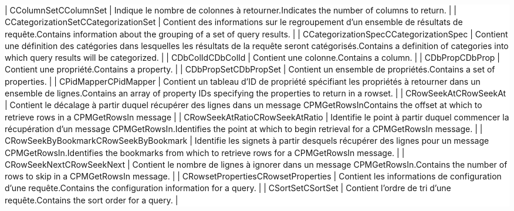 | <span data-ttu-id="2babc-345">CColumnSet</span><span class="sxs-lookup"><span data-stu-id="2babc-345">CColumnSet</span></span>                   | <span data-ttu-id="2babc-346">Indique le nombre de colonnes à retourner.</span><span class="sxs-lookup"><span data-stu-id="2babc-346">Indicates the number of columns to return.</span></span>                                                                             |
| <span data-ttu-id="2babc-347">CCategorizationSet</span><span class="sxs-lookup"><span data-stu-id="2babc-347">CCategorizationSet</span></span>           | <span data-ttu-id="2babc-348">Contient des informations sur le regroupement d’un ensemble de résultats de requête.</span><span class="sxs-lookup"><span data-stu-id="2babc-348">Contains information about the grouping of a set of query results.</span></span>                                                     |
| <span data-ttu-id="2babc-349">CCategorizationSpec</span><span class="sxs-lookup"><span data-stu-id="2babc-349">CCategorizationSpec</span></span>          | <span data-ttu-id="2babc-350">Contient une définition des catégories dans lesquelles les résultats de la requête seront catégorisés.</span><span class="sxs-lookup"><span data-stu-id="2babc-350">Contains a definition of categories into which query results will be categorized.</span></span>                                      |
| <span data-ttu-id="2babc-351">CDbColId</span><span class="sxs-lookup"><span data-stu-id="2babc-351">CDbColId</span></span>                     | <span data-ttu-id="2babc-352">Contient une colonne.</span><span class="sxs-lookup"><span data-stu-id="2babc-352">Contains a column.</span></span>                                                                                                     |
| <span data-ttu-id="2babc-353">CDbProp</span><span class="sxs-lookup"><span data-stu-id="2babc-353">CDbProp</span></span>                      | <span data-ttu-id="2babc-354">Contient une propriété.</span><span class="sxs-lookup"><span data-stu-id="2babc-354">Contains a property.</span></span>                                                                                                   |
| <span data-ttu-id="2babc-355">CDbPropSet</span><span class="sxs-lookup"><span data-stu-id="2babc-355">CDbPropSet</span></span>                   | <span data-ttu-id="2babc-356">Contient un ensemble de propriétés.</span><span class="sxs-lookup"><span data-stu-id="2babc-356">Contains a set of properties.</span></span>                                                                                          |
| <span data-ttu-id="2babc-357">CPidMapper</span><span class="sxs-lookup"><span data-stu-id="2babc-357">CPidMapper</span></span>                   | <span data-ttu-id="2babc-358">Contient un tableau d’ID de propriété spécifiant les propriétés à retourner dans un ensemble de lignes.</span><span class="sxs-lookup"><span data-stu-id="2babc-358">Contains an array of property IDs specifying the properties to return in a rowset.</span></span>                                     |
| <span data-ttu-id="2babc-359">CRowSeekAt</span><span class="sxs-lookup"><span data-stu-id="2babc-359">CRowSeekAt</span></span>                   | <span data-ttu-id="2babc-360">Contient le décalage à partir duquel récupérer des lignes dans un message CPMGetRowsIn</span><span class="sxs-lookup"><span data-stu-id="2babc-360">Contains the offset at which to retrieve rows in a CPMGetRowsIn message</span></span>                                                |
| <span data-ttu-id="2babc-361">CRowSeekAtRatio</span><span class="sxs-lookup"><span data-stu-id="2babc-361">CRowSeekAtRatio</span></span>              | <span data-ttu-id="2babc-362">Identifie le point à partir duquel commencer la récupération d’un message CPMGetRowsIn.</span><span class="sxs-lookup"><span data-stu-id="2babc-362">Identifies the point at which to begin retrieval for a CPMGetRowsIn message.</span></span>                                           |
| <span data-ttu-id="2babc-363">CRowSeekByBookmark</span><span class="sxs-lookup"><span data-stu-id="2babc-363">CRowSeekByBookmark</span></span>           | <span data-ttu-id="2babc-364">Identifie les signets à partir desquels récupérer des lignes pour un message CPMGetRowsIn.</span><span class="sxs-lookup"><span data-stu-id="2babc-364">Identifies the bookmarks from which to retrieve rows for a CPMGetRowsIn message.</span></span>                                       |
| <span data-ttu-id="2babc-365">CRowSeekNext</span><span class="sxs-lookup"><span data-stu-id="2babc-365">CRowSeekNext</span></span>                 | <span data-ttu-id="2babc-366">Contient le nombre de lignes à ignorer dans un message CPMGetRowsIn.</span><span class="sxs-lookup"><span data-stu-id="2babc-366">Contains the number of rows to skip in a CPMGetRowsIn message.</span></span>                                                         |
| <span data-ttu-id="2babc-367">CRowsetProperties</span><span class="sxs-lookup"><span data-stu-id="2babc-367">CRowsetProperties</span></span>            | <span data-ttu-id="2babc-368">Contient les informations de configuration d’une requête.</span><span class="sxs-lookup"><span data-stu-id="2babc-368">Contains the configuration information for a query.</span></span>                                                                    |
| <span data-ttu-id="2babc-369">CSortSet</span><span class="sxs-lookup"><span data-stu-id="2babc-369">CSortSet</span></span>                     | <span data-ttu-id="2babc-370">Contient l’ordre de tri d’une requête.</span><span class="sxs-lookup"><span data-stu-id="2babc-370">Contains the sort order for a query.</span></span>                                                                                   |